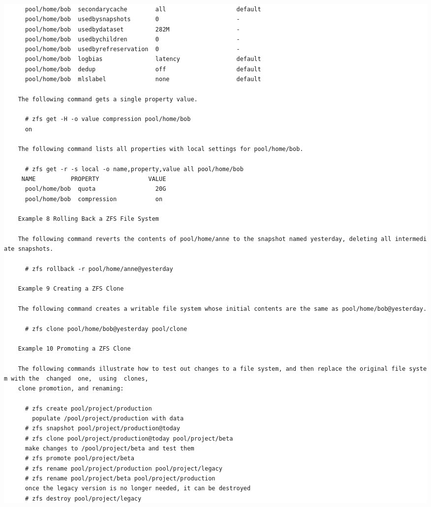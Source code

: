           pool/home/bob  secondarycache        all                    default
          pool/home/bob  usedbysnapshots       0                      -
          pool/home/bob  usedbydataset         282M                   -
          pool/home/bob  usedbychildren        0                      -
          pool/home/bob  usedbyrefreservation  0                      -
          pool/home/bob  logbias               latency                default
          pool/home/bob  dedup                 off                    default
          pool/home/bob  mlslabel              none                   default
 
        The following command gets a single property value.
 
          # zfs get -H -o value compression pool/home/bob
          on
 
        The following command lists all properties with local settings for pool/home/bob.
 
          # zfs get -r -s local -o name,property,value all pool/home/bob
         NAME          PROPERTY              VALUE
          pool/home/bob  quota                 20G
          pool/home/bob  compression           on
 
        Example 8 Rolling Back a ZFS File System
 
        The following command reverts the contents of pool/home/anne to the snapshot named yesterday, deleting all intermediate snapshots.
 
          # zfs rollback -r pool/home/anne@yesterday
 
        Example 9 Creating a ZFS Clone
 
        The following command creates a writable file system whose initial contents are the same as pool/home/bob@yesterday.
 
          # zfs clone pool/home/bob@yesterday pool/clone
 
        Example 10 Promoting a ZFS Clone
 
        The following commands illustrate how to test out changes to a file system, and then replace the original file system with the  changed  one,  using  clones,
        clone promotion, and renaming:
 
          # zfs create pool/project/production
            populate /pool/project/production with data
          # zfs snapshot pool/project/production@today
          # zfs clone pool/project/production@today pool/project/beta
          make changes to /pool/project/beta and test them
          # zfs promote pool/project/beta
          # zfs rename pool/project/production pool/project/legacy
          # zfs rename pool/project/beta pool/project/production
          once the legacy version is no longer needed, it can be destroyed
          # zfs destroy pool/project/legacy